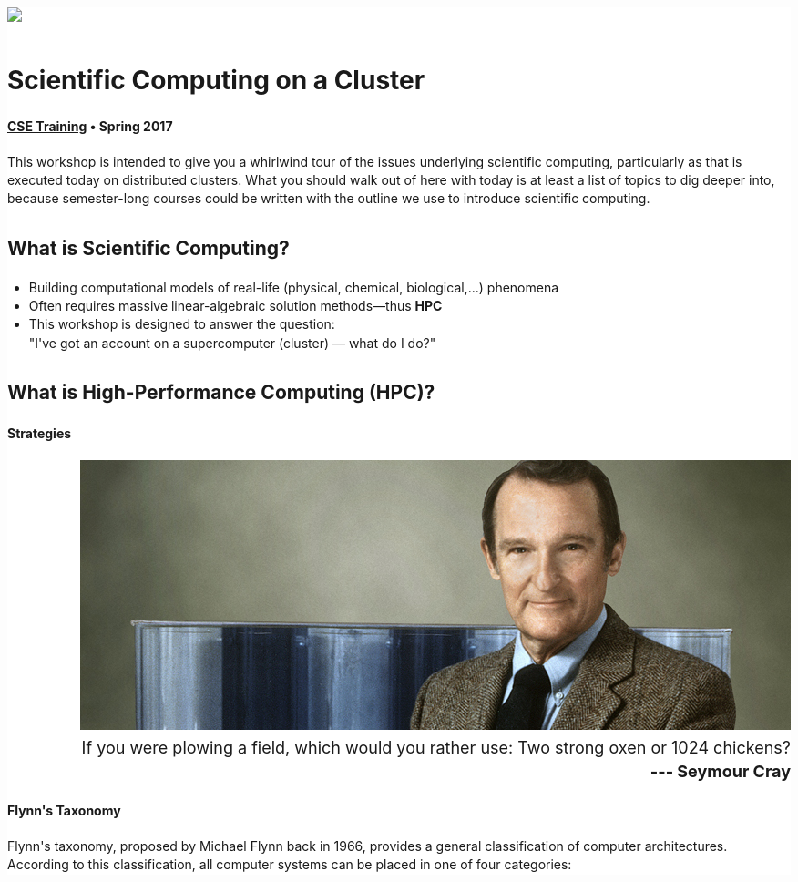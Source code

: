 [![](https://bytebucket.org/davis68/resources/raw/f7c98d2b95e961fae257707e22a58fa1a2c36bec/logos/baseline_cse_wdmk.png?token=be4cc41d4b2afe594f5b1570a3c5aad96a65f0d6)](http://cse.illinois.edu/)

# Scientific Computing on a Cluster
#### [CSE Training](cse.illinois.edu/training) • Spring 2017

This workshop is intended to give you a whirlwind tour of the issues underlying scientific computing, particularly as that is executed today on distributed clusters.  What you should walk out of here with today is at least a list of topics to dig deeper into, because semester-long courses could be written with the outline we use to introduce scientific computing.



## What is Scientific Computing?
*   Building computational models of real-life (physical, chemical, biological,...) phenomena
*   Often requires massive linear-algebraic solution methods—thus **HPC**
*   This workshop is designed to answer the question:<br>
 	 "I've got an account on a supercomputer (cluster) — what do I do?"


## What is High-Performance Computing (HPC)?

#### Strategies

<div style="margin:0; width:100%;text-align:right; font-size:18px;">
<a href="http://www.cray.com/company/history/seymour-cray"><img src="./img/SeymourCray_retouched.jpg" alt="Seymour Cray"></a><br>
If you were plowing a field, which would you rather use: Two strong oxen or 1024 chickens?
<p style="text-align:right; margin-top:0;"><b>--- Seymour Cray</b></p>
</div>

#### Flynn's Taxonomy
Flynn's taxonomy, proposed by Michael Flynn back in 1966, provides a general classification of computer architectures.  According to this classification, all computer systems can be placed in one of four categories:
